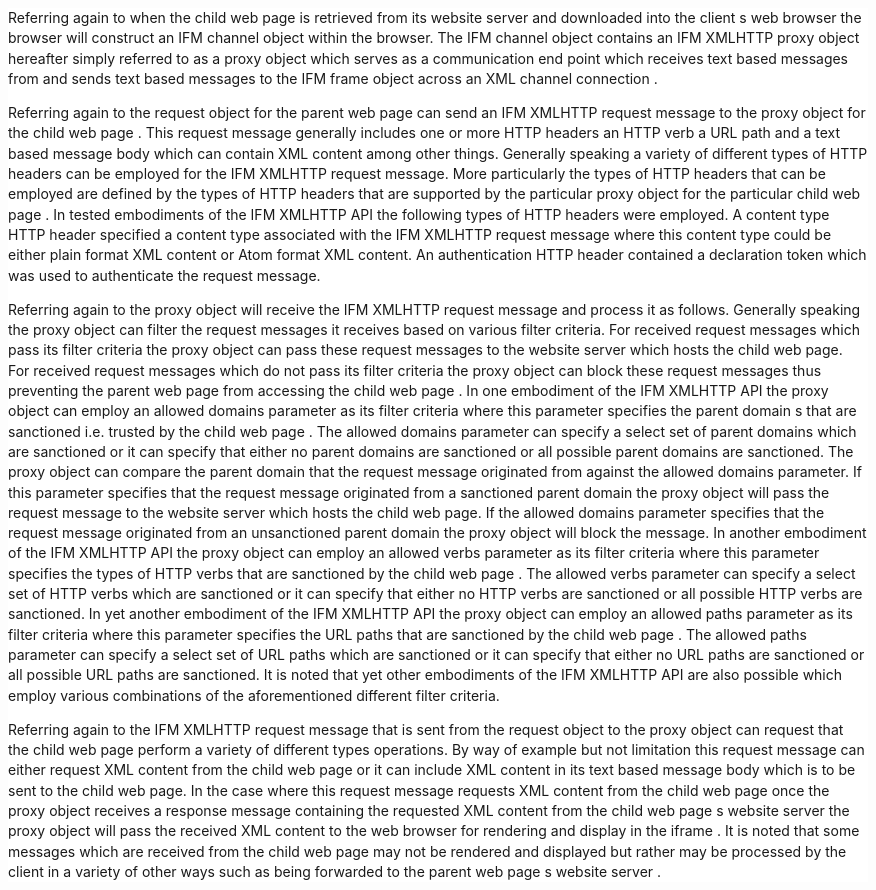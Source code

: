 Referring again to when the child web page is retrieved from its website server and downloaded into the client s web browser the browser will construct an IFM channel object within the browser. The IFM channel object contains an IFM XMLHTTP proxy object hereafter simply referred to as a proxy object which serves as a communication end point which receives text based messages from and sends text based messages to the IFM frame object across an XML channel connection .

Referring again to the request object for the parent web page can send an IFM XMLHTTP request message to the proxy object for the child web page . This request message generally includes one or more HTTP headers an HTTP verb a URL path and a text based message body which can contain XML content among other things. Generally speaking a variety of different types of HTTP headers can be employed for the IFM XMLHTTP request message. More particularly the types of HTTP headers that can be employed are defined by the types of HTTP headers that are supported by the particular proxy object for the particular child web page . In tested embodiments of the IFM XMLHTTP API the following types of HTTP headers were employed. A content type HTTP header specified a content type associated with the IFM XMLHTTP request message where this content type could be either plain format XML content or Atom format XML content. An authentication HTTP header contained a declaration token which was used to authenticate the request message.

Referring again to the proxy object will receive the IFM XMLHTTP request message and process it as follows. Generally speaking the proxy object can filter the request messages it receives based on various filter criteria. For received request messages which pass its filter criteria the proxy object can pass these request messages to the website server which hosts the child web page. For received request messages which do not pass its filter criteria the proxy object can block these request messages thus preventing the parent web page from accessing the child web page . In one embodiment of the IFM XMLHTTP API the proxy object can employ an allowed domains parameter as its filter criteria where this parameter specifies the parent domain s that are sanctioned i.e. trusted by the child web page . The allowed domains parameter can specify a select set of parent domains which are sanctioned or it can specify that either no parent domains are sanctioned or all possible parent domains are sanctioned. The proxy object can compare the parent domain that the request message originated from against the allowed domains parameter. If this parameter specifies that the request message originated from a sanctioned parent domain the proxy object will pass the request message to the website server which hosts the child web page. If the allowed domains parameter specifies that the request message originated from an unsanctioned parent domain the proxy object will block the message. In another embodiment of the IFM XMLHTTP API the proxy object can employ an allowed verbs parameter as its filter criteria where this parameter specifies the types of HTTP verbs that are sanctioned by the child web page . The allowed verbs parameter can specify a select set of HTTP verbs which are sanctioned or it can specify that either no HTTP verbs are sanctioned or all possible HTTP verbs are sanctioned. In yet another embodiment of the IFM XMLHTTP API the proxy object can employ an allowed paths parameter as its filter criteria where this parameter specifies the URL paths that are sanctioned by the child web page . The allowed paths parameter can specify a select set of URL paths which are sanctioned or it can specify that either no URL paths are sanctioned or all possible URL paths are sanctioned. It is noted that yet other embodiments of the IFM XMLHTTP API are also possible which employ various combinations of the aforementioned different filter criteria.

Referring again to the IFM XMLHTTP request message that is sent from the request object to the proxy object can request that the child web page perform a variety of different types operations. By way of example but not limitation this request message can either request XML content from the child web page or it can include XML content in its text based message body which is to be sent to the child web page. In the case where this request message requests XML content from the child web page once the proxy object receives a response message containing the requested XML content from the child web page s website server the proxy object will pass the received XML content to the web browser for rendering and display in the iframe . It is noted that some messages which are received from the child web page may not be rendered and displayed but rather may be processed by the client in a variety of other ways such as being forwarded to the parent web page s website server .
